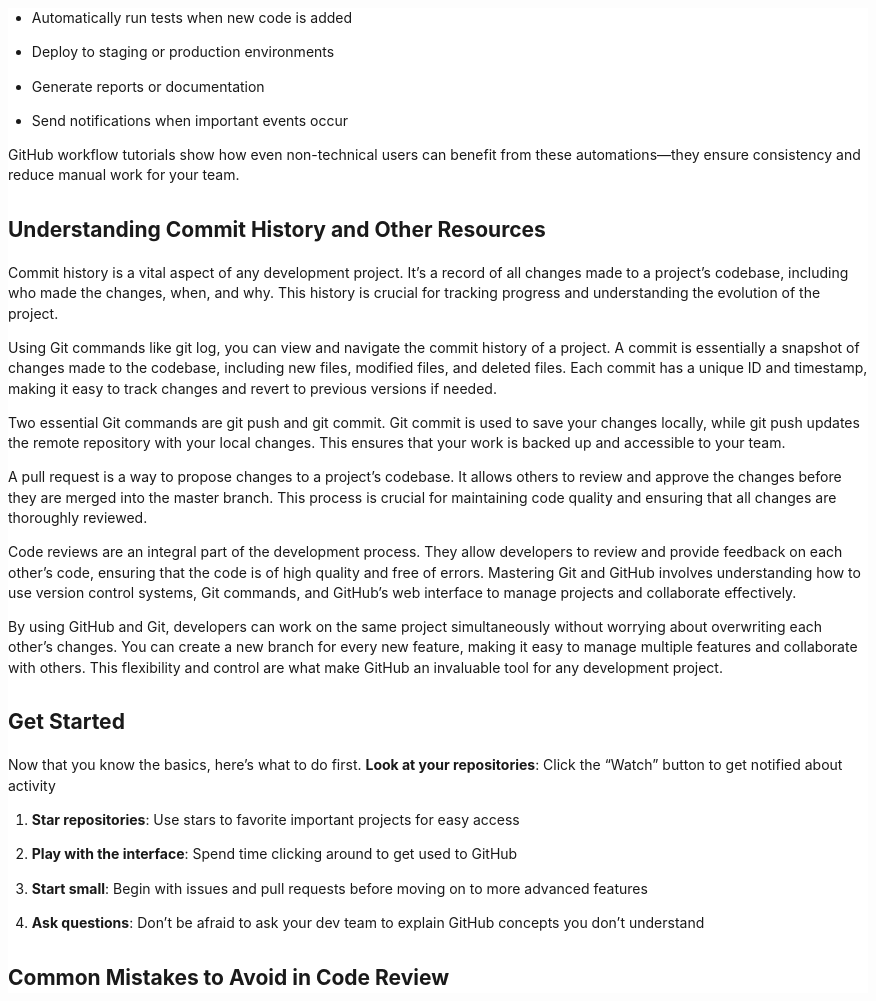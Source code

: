 - Automatically run tests when new code is added

- Deploy to staging or production environments

- Generate reports or documentation

- Send notifications when important events occur

GitHub workflow tutorials show how even non-technical users can benefit from these automations—they ensure consistency and reduce manual work for your team.

## Understanding Commit History and Other Resources

Commit history is a vital aspect of any development project. It’s a record of all changes made to a project’s codebase, including who made the changes, when, and why. This history is crucial for tracking progress and understanding the evolution of the project.

Using Git commands like git log, you can view and navigate the commit history of a project. A commit is essentially a snapshot of changes made to the codebase, including new files, modified files, and deleted files. Each commit has a unique ID and timestamp, making it easy to track changes and revert to previous versions if needed.

Two essential Git commands are git push and git commit. Git commit is used to save your changes locally, while git push updates the remote repository with your local changes. This ensures that your work is backed up and accessible to your team.

A pull request is a way to propose changes to a project’s codebase. It allows others to review and approve the changes before they are merged into the master branch. This process is crucial for maintaining code quality and ensuring that all changes are thoroughly reviewed.

Code reviews are an integral part of the development process. They allow developers to review and provide feedback on each other’s code, ensuring that the code is of high quality and free of errors. Mastering Git and GitHub involves understanding how to use version control systems, Git commands, and GitHub’s web interface to manage projects and collaborate effectively.

By using GitHub and Git, developers can work on the same project simultaneously without worrying about overwriting each other’s changes. You can create a new branch for every new feature, making it easy to manage multiple features and collaborate with others. This flexibility and control are what make GitHub an invaluable tool for any development project.

## Get Started

Now that you know the basics, here’s what to do first. **Look at your repositories**: Click the “Watch” button to get notified about activity

1. **Star repositories**: Use stars to favorite important projects for easy access

2. **Play with the interface**: Spend time clicking around to get used to GitHub

3. **Start small**: Begin with issues and pull requests before moving on to more advanced features

4. **Ask questions**: Don’t be afraid to ask your dev team to explain GitHub concepts you don’t understand

## Common Mistakes to Avoid in Code Review
